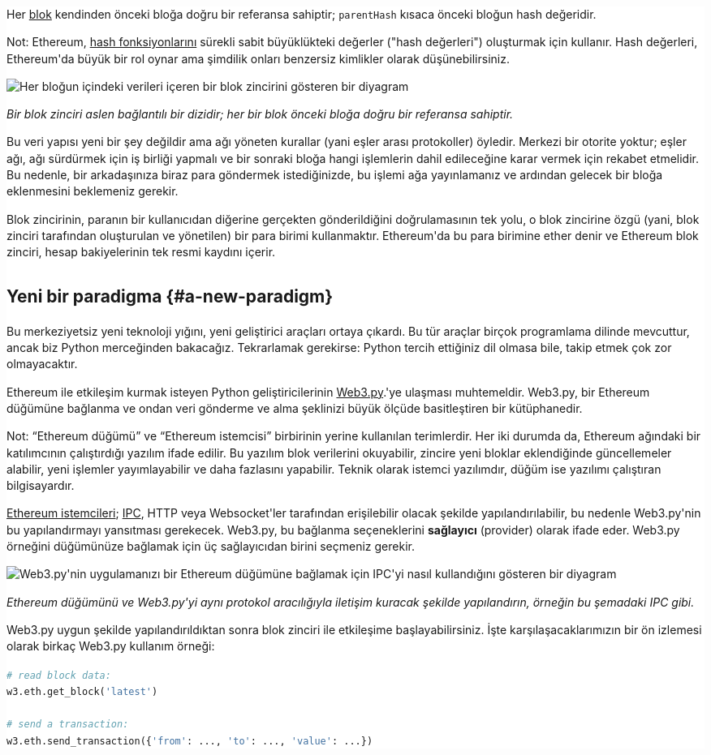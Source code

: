 Her [blok](/developers/docs/blocks/) kendinden önceki bloğa doğru bir referansa sahiptir; `parentHash` kısaca önceki bloğun hash değeridir.

<div class="featured">Not: Ethereum, <a href="https://wikipedia.org/wiki/Hash_function">hash fonksiyonlarını</a> sürekli sabit büyüklükteki değerler ("hash değerleri") oluşturmak için kullanır. Hash değerleri, Ethereum'da büyük bir rol oynar ama şimdilik onları benzersiz kimlikler olarak düşünebilirsiniz.</div>

![Her bloğun içindeki verileri içeren bir blok zincirini gösteren bir diyagram](./blockchain-diagram.png)

_Bir blok zinciri aslen bağlantılı bir dizidir; her bir blok önceki bloğa doğru bir referansa sahiptir._

Bu veri yapısı yeni bir şey değildir ama ağı yöneten kurallar (yani eşler arası protokoller) öyledir. Merkezi bir otorite yoktur; eşler ağı, ağı sürdürmek için iş birliği yapmalı ve bir sonraki bloğa hangi işlemlerin dahil edileceğine karar vermek için rekabet etmelidir. Bu nedenle, bir arkadaşınıza biraz para göndermek istediğinizde, bu işlemi ağa yayınlamanız ve ardından gelecek bir bloğa eklenmesini beklemeniz gerekir.

Blok zincirinin, paranın bir kullanıcıdan diğerine gerçekten gönderildiğini doğrulamasının tek yolu, o blok zincirine özgü (yani, blok zinciri tarafından oluşturulan ve yönetilen) bir para birimi kullanmaktır. Ethereum'da bu para birimine ether denir ve Ethereum blok zinciri, hesap bakiyelerinin tek resmi kaydını içerir.

## Yeni bir paradigma {#a-new-paradigm}

Bu merkeziyetsiz yeni teknoloji yığını, yeni geliştirici araçları ortaya çıkardı. Bu tür araçlar birçok programlama dilinde mevcuttur, ancak biz Python merceğinden bakacağız. Tekrarlamak gerekirse: Python tercih ettiğiniz dil olmasa bile, takip etmek çok zor olmayacaktır.

Ethereum ile etkileşim kurmak isteyen Python geliştiricilerinin [Web3.py](https://web3py.readthedocs.io/).'ye ulaşması muhtemeldir. Web3.py, bir Ethereum düğümüne bağlanma ve ondan veri gönderme ve alma şeklinizi büyük ölçüde basitleştiren bir kütüphanedir.

<div class="featured">Not: “Ethereum düğümü” ve “Ethereum istemcisi” birbirinin yerine kullanılan terimlerdir. Her iki durumda da, Ethereum ağındaki bir katılımcının çalıştırdığı yazılım ifade edilir. Bu yazılım blok verilerini okuyabilir, zincire yeni bloklar eklendiğinde güncellemeler alabilir, yeni işlemler yayımlayabilir ve daha fazlasını yapabilir. Teknik olarak istemci yazılımdır, düğüm ise yazılımı çalıştıran bilgisayardır.</div>

[Ethereum istemcileri](/developers/docs/nodes-and-clients/); [IPC](https://wikipedia.org/wiki/Inter-process_communication), HTTP veya Websocket'ler tarafından erişilebilir olacak şekilde yapılandırılabilir, bu nedenle Web3.py'nin bu yapılandırmayı yansıtması gerekecek. Web3.py, bu bağlanma seçeneklerini **sağlayıcı** (provider) olarak ifade eder. Web3.py örneğini düğümünüze bağlamak için üç sağlayıcıdan birini seçmeniz gerekir.

![Web3.py'nin uygulamanızı bir Ethereum düğümüne bağlamak için IPC'yi nasıl kullandığını gösteren bir diyagram](./web3py-and-nodes.png)

_Ethereum düğümünü ve Web3.py'yi aynı protokol aracılığıyla iletişim kuracak şekilde yapılandırın, örneğin bu şemadaki IPC gibi._

Web3.py uygun şekilde yapılandırıldıktan sonra blok zinciri ile etkileşime başlayabilirsiniz. İşte karşılaşacaklarımızın bir ön izlemesi olarak birkaç Web3.py kullanım örneği:

```python
# read block data:
w3.eth.get_block('latest')

# send a transaction:
w3.eth.send_transaction({'from': ..., 'to': ..., 'value': ...})
```
